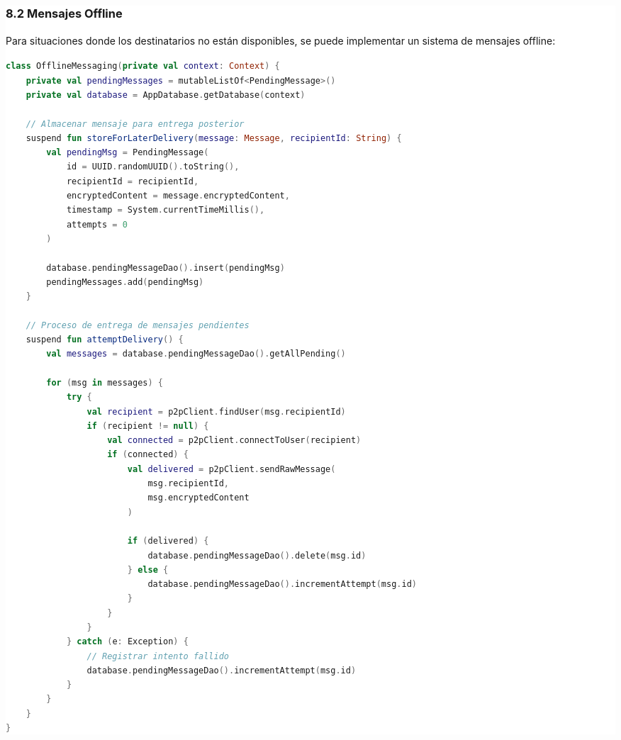 ### 8.2 Mensajes Offline

Para situaciones donde los destinatarios no están disponibles, se puede implementar un sistema de mensajes offline:

```kotlin
class OfflineMessaging(private val context: Context) {
    private val pendingMessages = mutableListOf<PendingMessage>()
    private val database = AppDatabase.getDatabase(context)
    
    // Almacenar mensaje para entrega posterior
    suspend fun storeForLaterDelivery(message: Message, recipientId: String) {
        val pendingMsg = PendingMessage(
            id = UUID.randomUUID().toString(),
            recipientId = recipientId,
            encryptedContent = message.encryptedContent,
            timestamp = System.currentTimeMillis(),
            attempts = 0
        )
        
        database.pendingMessageDao().insert(pendingMsg)
        pendingMessages.add(pendingMsg)
    }
    
    // Proceso de entrega de mensajes pendientes
    suspend fun attemptDelivery() {
        val messages = database.pendingMessageDao().getAllPending()
        
        for (msg in messages) {
            try {
                val recipient = p2pClient.findUser(msg.recipientId)
                if (recipient != null) {
                    val connected = p2pClient.connectToUser(recipient)
                    if (connected) {
                        val delivered = p2pClient.sendRawMessage(
                            msg.recipientId, 
                            msg.encryptedContent
                        )
                        
                        if (delivered) {
                            database.pendingMessageDao().delete(msg.id)
                        } else {
                            database.pendingMessageDao().incrementAttempt(msg.id)
                        }
                    }
                }
            } catch (e: Exception) {
                // Registrar intento fallido
                database.pendingMessageDao().incrementAttempt(msg.id)
            }
        }
    }
}
```
